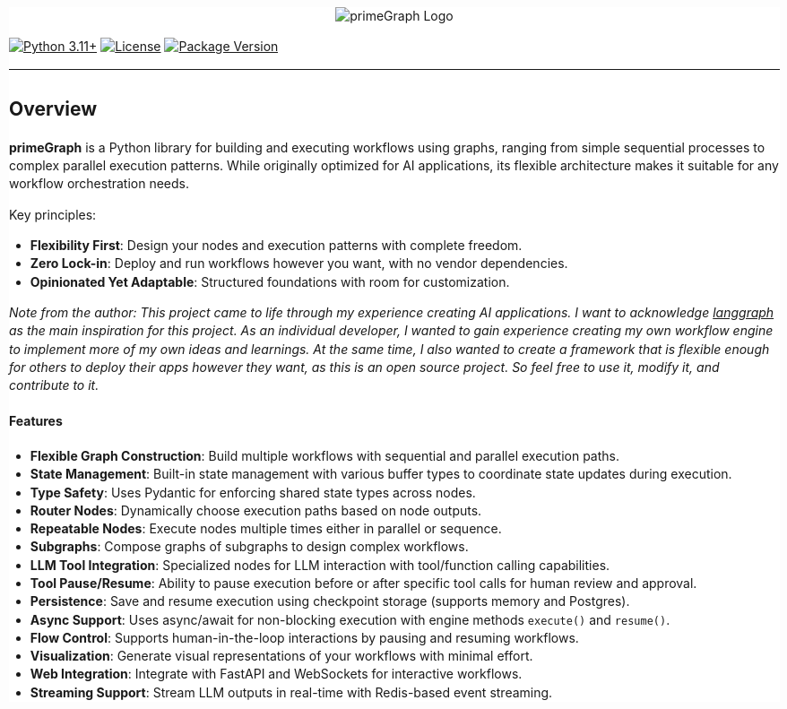 <p align="center">
  <img src="docs/images/logo_art.png" alt="primeGraph Logo" width="200"/>
</p>

[![Python 3.11+](https://img.shields.io/badge/python-3.11+-blue.svg)](https://www.python.org/downloads/)
[![License](https://img.shields.io/badge/license-MIT-green.svg)](LICENSE)
[![Package Version](https://img.shields.io/badge/package-1.9.2-blue.svg)](https://pypi.org/project/primegraph/)

---

## Overview

**primeGraph** is a Python library for building and executing workflows using graphs, ranging from simple sequential processes to complex parallel execution patterns. While originally optimized for AI applications, its flexible architecture makes it suitable for any workflow orchestration needs.

Key principles:

- **Flexibility First**: Design your nodes and execution patterns with complete freedom.
- **Zero Lock-in**: Deploy and run workflows however you want, with no vendor dependencies.
- **Opinionated Yet Adaptable**: Structured foundations with room for customization.

_Note from the author: This project came to life through my experience creating AI applications. I want to acknowledge [langgraph](https://www.langchain.com/langgraph) as the main inspiration for this project. As an individual developer, I wanted to gain experience creating my own workflow engine to implement more of my own ideas and learnings. At the same time, I also wanted to create a framework that is flexible enough for others to deploy their apps however they want, as this is an open source project. So feel free to use it, modify it, and contribute to it._

#### Features

- **Flexible Graph Construction**: Build multiple workflows with sequential and parallel execution paths.
- **State Management**: Built-in state management with various buffer types to coordinate state updates during execution.
- **Type Safety**: Uses Pydantic for enforcing shared state types across nodes.
- **Router Nodes**: Dynamically choose execution paths based on node outputs.
- **Repeatable Nodes**: Execute nodes multiple times either in parallel or sequence.
- **Subgraphs**: Compose graphs of subgraphs to design complex workflows.
- **LLM Tool Integration**: Specialized nodes for LLM interaction with tool/function calling capabilities.
- **Tool Pause/Resume**: Ability to pause execution before or after specific tool calls for human review and approval.
- **Persistence**: Save and resume execution using checkpoint storage (supports memory and Postgres).
- **Async Support**: Uses async/await for non-blocking execution with engine methods `execute()` and `resume()`.
- **Flow Control**: Supports human-in-the-loop interactions by pausing and resuming workflows.
- **Visualization**: Generate visual representations of your workflows with minimal effort.
- **Web Integration**: Integrate with FastAPI and WebSockets for interactive workflows.
- **Streaming Support**: Stream LLM outputs in real-time with Redis-based event streaming.

